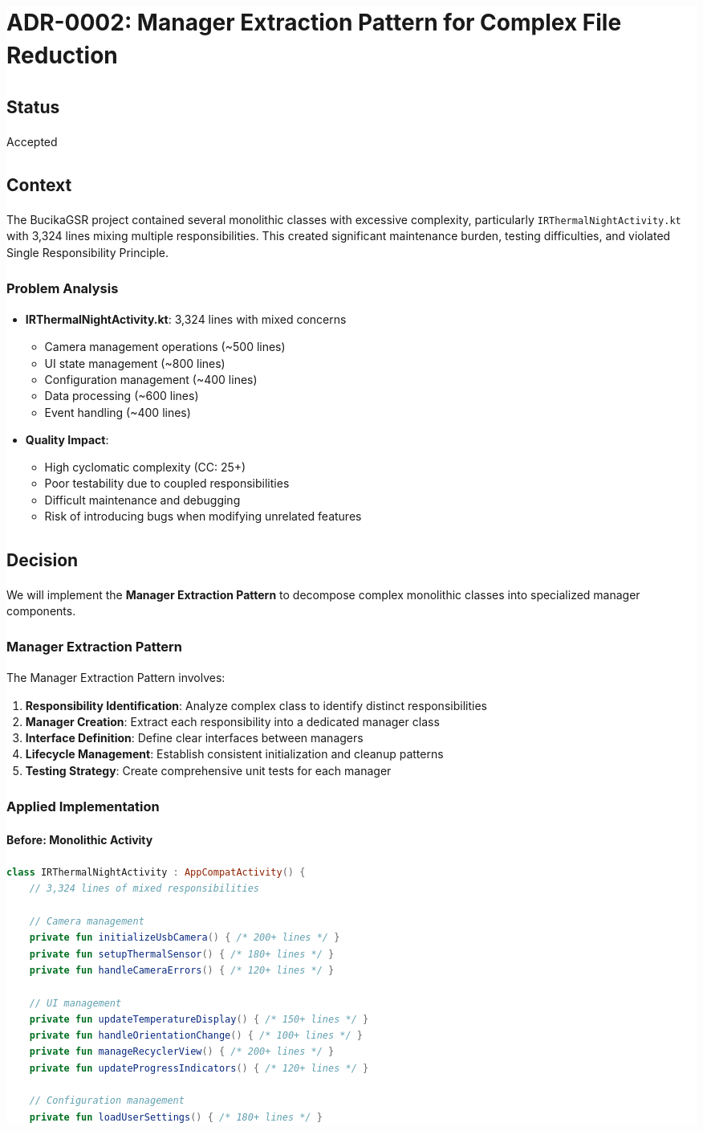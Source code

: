 # ADR-0002: Manager Extraction Pattern for Complex File Reduction

## Status

Accepted

## Context

The BucikaGSR project contained several monolithic classes with excessive complexity, particularly `IRThermalNightActivity.kt` with 3,324 lines mixing multiple responsibilities. This created significant maintenance burden, testing difficulties, and violated Single Responsibility Principle.

### Problem Analysis

- **IRThermalNightActivity.kt**: 3,324 lines with mixed concerns
  - Camera management operations (~500 lines)
  - UI state management (~800 lines) 
  - Configuration management (~400 lines)
  - Data processing (~600 lines)
  - Event handling (~400 lines)

- **Quality Impact**: 
  - High cyclomatic complexity (CC: 25+)
  - Poor testability due to coupled responsibilities
  - Difficult maintenance and debugging
  - Risk of introducing bugs when modifying unrelated features

## Decision

We will implement the **Manager Extraction Pattern** to decompose complex monolithic classes into specialized manager components.

### Manager Extraction Pattern

The Manager Extraction Pattern involves:

1. **Responsibility Identification**: Analyze complex class to identify distinct responsibilities
2. **Manager Creation**: Extract each responsibility into a dedicated manager class
3. **Interface Definition**: Define clear interfaces between managers
4. **Lifecycle Management**: Establish consistent initialization and cleanup patterns
5. **Testing Strategy**: Create comprehensive unit tests for each manager

### Applied Implementation

#### Before: Monolithic Activity
```kotlin
class IRThermalNightActivity : AppCompatActivity() {
    // 3,324 lines of mixed responsibilities
    
    // Camera management
    private fun initializeUsbCamera() { /* 200+ lines */ }
    private fun setupThermalSensor() { /* 180+ lines */ }
    private fun handleCameraErrors() { /* 120+ lines */ }
    
    // UI management  
    private fun updateTemperatureDisplay() { /* 150+ lines */ }
    private fun handleOrientationChange() { /* 100+ lines */ }
    private fun manageRecyclerView() { /* 200+ lines */ }
    private fun updateProgressIndicators() { /* 120+ lines */ }
    
    // Configuration management
    private fun loadUserSettings() { /* 180+ lines */ }
```